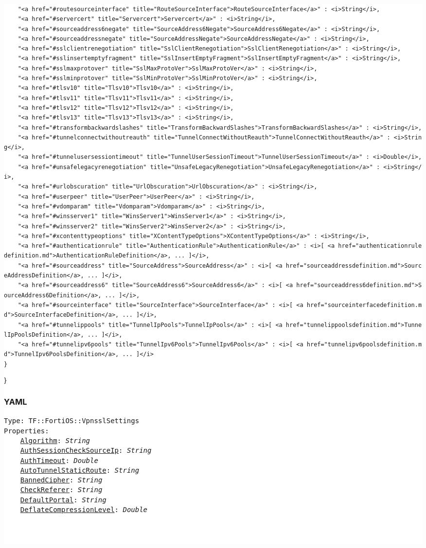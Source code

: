         "<a href="#routesourceinterface" title="RouteSourceInterface">RouteSourceInterface</a>" : <i>String</i>,
        "<a href="#servercert" title="Servercert">Servercert</a>" : <i>String</i>,
        "<a href="#sourceaddress6negate" title="SourceAddress6Negate">SourceAddress6Negate</a>" : <i>String</i>,
        "<a href="#sourceaddressnegate" title="SourceAddressNegate">SourceAddressNegate</a>" : <i>String</i>,
        "<a href="#sslclientrenegotiation" title="SslClientRenegotiation">SslClientRenegotiation</a>" : <i>String</i>,
        "<a href="#sslinsertemptyfragment" title="SslInsertEmptyFragment">SslInsertEmptyFragment</a>" : <i>String</i>,
        "<a href="#sslmaxprotover" title="SslMaxProtoVer">SslMaxProtoVer</a>" : <i>String</i>,
        "<a href="#sslminprotover" title="SslMinProtoVer">SslMinProtoVer</a>" : <i>String</i>,
        "<a href="#tlsv10" title="Tlsv10">Tlsv10</a>" : <i>String</i>,
        "<a href="#tlsv11" title="Tlsv11">Tlsv11</a>" : <i>String</i>,
        "<a href="#tlsv12" title="Tlsv12">Tlsv12</a>" : <i>String</i>,
        "<a href="#tlsv13" title="Tlsv13">Tlsv13</a>" : <i>String</i>,
        "<a href="#transformbackwardslashes" title="TransformBackwardSlashes">TransformBackwardSlashes</a>" : <i>String</i>,
        "<a href="#tunnelconnectwithoutreauth" title="TunnelConnectWithoutReauth">TunnelConnectWithoutReauth</a>" : <i>String</i>,
        "<a href="#tunnelusersessiontimeout" title="TunnelUserSessionTimeout">TunnelUserSessionTimeout</a>" : <i>Double</i>,
        "<a href="#unsafelegacyrenegotiation" title="UnsafeLegacyRenegotiation">UnsafeLegacyRenegotiation</a>" : <i>String</i>,
        "<a href="#urlobscuration" title="UrlObscuration">UrlObscuration</a>" : <i>String</i>,
        "<a href="#userpeer" title="UserPeer">UserPeer</a>" : <i>String</i>,
        "<a href="#vdomparam" title="Vdomparam">Vdomparam</a>" : <i>String</i>,
        "<a href="#winsserver1" title="WinsServer1">WinsServer1</a>" : <i>String</i>,
        "<a href="#winsserver2" title="WinsServer2">WinsServer2</a>" : <i>String</i>,
        "<a href="#xcontenttypeoptions" title="XContentTypeOptions">XContentTypeOptions</a>" : <i>String</i>,
        "<a href="#authenticationrule" title="AuthenticationRule">AuthenticationRule</a>" : <i>[ <a href="authenticationruledefinition.md">AuthenticationRuleDefinition</a>, ... ]</i>,
        "<a href="#sourceaddress" title="SourceAddress">SourceAddress</a>" : <i>[ <a href="sourceaddressdefinition.md">SourceAddressDefinition</a>, ... ]</i>,
        "<a href="#sourceaddress6" title="SourceAddress6">SourceAddress6</a>" : <i>[ <a href="sourceaddress6definition.md">SourceAddress6Definition</a>, ... ]</i>,
        "<a href="#sourceinterface" title="SourceInterface">SourceInterface</a>" : <i>[ <a href="sourceinterfacedefinition.md">SourceInterfaceDefinition</a>, ... ]</i>,
        "<a href="#tunnelippools" title="TunnelIpPools">TunnelIpPools</a>" : <i>[ <a href="tunnelippoolsdefinition.md">TunnelIpPoolsDefinition</a>, ... ]</i>,
        "<a href="#tunnelipv6pools" title="TunnelIpv6Pools">TunnelIpv6Pools</a>" : <i>[ <a href="tunnelipv6poolsdefinition.md">TunnelIpv6PoolsDefinition</a>, ... ]</i>
    }
}
</pre>

### YAML

<pre>
Type: TF::FortiOS::VpnsslSettings
Properties:
    <a href="#algorithm" title="Algorithm">Algorithm</a>: <i>String</i>
    <a href="#authsessionchecksourceip" title="AuthSessionCheckSourceIp">AuthSessionCheckSourceIp</a>: <i>String</i>
    <a href="#authtimeout" title="AuthTimeout">AuthTimeout</a>: <i>Double</i>
    <a href="#autotunnelstaticroute" title="AutoTunnelStaticRoute">AutoTunnelStaticRoute</a>: <i>String</i>
    <a href="#bannedcipher" title="BannedCipher">BannedCipher</a>: <i>String</i>
    <a href="#checkreferer" title="CheckReferer">CheckReferer</a>: <i>String</i>
    <a href="#defaultportal" title="DefaultPortal">DefaultPortal</a>: <i>String</i>
    <a href="#deflatecompressionlevel" title="DeflateCompressionLevel">DeflateCompressionLevel</a>: <i>Double</i>